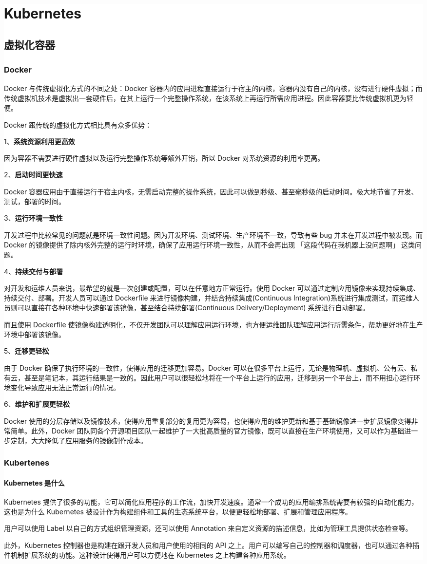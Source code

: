 # Kubernetes



## 虚拟化容器

### Docker

Docker 与传统虚拟化方式的不同之处：Docker 容器内的应用进程直接运行于宿主的内核，容器内没有自己的内核，没有进行硬件虚拟；而传统虚拟机技术是虚拟出一套硬件后，在其上运行一个完整操作系统，在该系统上再运行所需应用进程。因此容器要比传统虚拟机更为轻便。

Docker 跟传统的虚拟化方式相比具有众多优势：

1、**系统资源利用更高效**

因为容器不需要进行硬件虚拟以及运行完整操作系统等额外开销，所以 Docker 对系统资源的利用率更高。

2、**启动时间更快速**

Docker 容器应用由于直接运行于宿主内核，无需启动完整的操作系统，因此可以做到秒级、甚至毫秒级的启动时间。极大地节省了开发、测试，部署的时间。

3、**运行环境一致性**

开发过程中比较常见的问题就是环境一致性问题。因为开发环境、测试环境、生产环境不一致，导致有些 bug 并未在开发过程中被发现。而 Docker 的镜像提供了除内核外完整的运行时环境，确保了应用运行环境一致性，从而不会再出现 「这段代码在我机器上没问题啊」 这类问题。

4、**持续交付与部署**

对开发和运维人员来说，最希望的就是一次创建或配置，可以在任意地方正常运行。使用 Docker 可以通过定制应用镜像来实现持续集成、持续交付、部署。开发人员可以通过 Dockerfile 来进行镜像构建，并结合持续集成(Continuous Integration)系统进行集成测试，而运维人员则可以直接在各种环境中快速部署该镜像，甚至结合持续部署(Continuous Delivery/Deployment) 系统进行自动部署。

而且使用 Dockerfile 使镜像构建透明化，不仅开发团队可以理解应用运行环境，也方便运维团队理解应用运行所需条件，帮助更好地在生产环境中部署该镜像。

5、**迁移更轻松**

由于 Docker 确保了执行环境的一致性，使得应用的迁移更加容易。Docker 可以在很多平台上运行，无论是物理机、虚拟机、公有云、私有云，甚至是笔记本，其运行结果是一致的。因此用户可以很轻松地将在一个平台上运行的应用，迁移到另一个平台上，而不用担心运行环境变化导致应用无法正常运行的情况。

6、**维护和扩展更轻松**

Docker 使用的分层存储以及镜像技术，使得应用重复部分的复用更为容易，也使得应用的维护更新和基于基础镜像进一步扩展镜像变得非常简单。此外，Docker 团队同各个开源项目团队一起维护了一大批高质量的官方镜像，既可以直接在生产环境使用，又可以作为基础进一步定制，大大降低了应用服务的镜像制作成本。





### Kubertenes



#### Kubernetes 是什么

Kubernetes 提供了很多的功能，它可以简化应用程序的工作流，加快开发速度。通常一个成功的应用编排系统需要有较强的自动化能力，这也是为什么 Kubernetes 被设计作为构建组件和工具的生态系统平台，以便更轻松地部署、扩展和管理应用程序。

用户可以使用 Label 以自己的方式组织管理资源，还可以使用 Annotation 来自定义资源的描述信息，比如为管理工具提供状态检查等。

此外，Kubernetes 控制器也是构建在跟开发人员和用户使用的相同的 API 之上。用户可以编写自己的控制器和调度器，也可以通过各种插件机制扩展系统的功能。这种设计使得用户可以方便地在 Kubernetes 之上构建各种应用系统。
